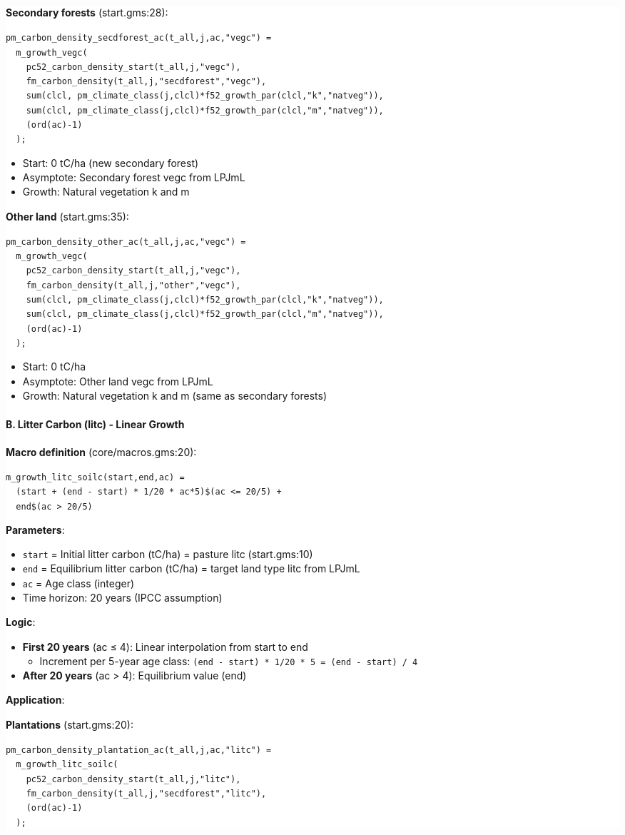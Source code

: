 **Secondary forests** (start.gms:28):
```
pm_carbon_density_secdforest_ac(t_all,j,ac,"vegc") =
  m_growth_vegc(
    pc52_carbon_density_start(t_all,j,"vegc"),
    fm_carbon_density(t_all,j,"secdforest","vegc"),
    sum(clcl, pm_climate_class(j,clcl)*f52_growth_par(clcl,"k","natveg")),
    sum(clcl, pm_climate_class(j,clcl)*f52_growth_par(clcl,"m","natveg")),
    (ord(ac)-1)
  );
```
- Start: 0 tC/ha (new secondary forest)
- Asymptote: Secondary forest vegc from LPJmL
- Growth: Natural vegetation k and m

**Other land** (start.gms:35):
```
pm_carbon_density_other_ac(t_all,j,ac,"vegc") =
  m_growth_vegc(
    pc52_carbon_density_start(t_all,j,"vegc"),
    fm_carbon_density(t_all,j,"other","vegc"),
    sum(clcl, pm_climate_class(j,clcl)*f52_growth_par(clcl,"k","natveg")),
    sum(clcl, pm_climate_class(j,clcl)*f52_growth_par(clcl,"m","natveg")),
    (ord(ac)-1)
  );
```
- Start: 0 tC/ha
- Asymptote: Other land vegc from LPJmL
- Growth: Natural vegetation k and m (same as secondary forests)

#### B. Litter Carbon (litc) - Linear Growth

**Macro definition** (core/macros.gms:20):
```
m_growth_litc_soilc(start,end,ac) =
  (start + (end - start) * 1/20 * ac*5)$(ac <= 20/5) +
  end$(ac > 20/5)
```

**Parameters**:
- `start` = Initial litter carbon (tC/ha) = pasture litc (start.gms:10)
- `end` = Equilibrium litter carbon (tC/ha) = target land type litc from LPJmL
- `ac` = Age class (integer)
- Time horizon: 20 years (IPCC assumption)

**Logic**:
- **First 20 years** (ac ≤ 4): Linear interpolation from start to end
  - Increment per 5-year age class: `(end - start) * 1/20 * 5 = (end - start) / 4`
- **After 20 years** (ac > 4): Equilibrium value (end)

**Application**:

**Plantations** (start.gms:20):
```
pm_carbon_density_plantation_ac(t_all,j,ac,"litc") =
  m_growth_litc_soilc(
    pc52_carbon_density_start(t_all,j,"litc"),
    fm_carbon_density(t_all,j,"secdforest","litc"),
    (ord(ac)-1)
  );
```
